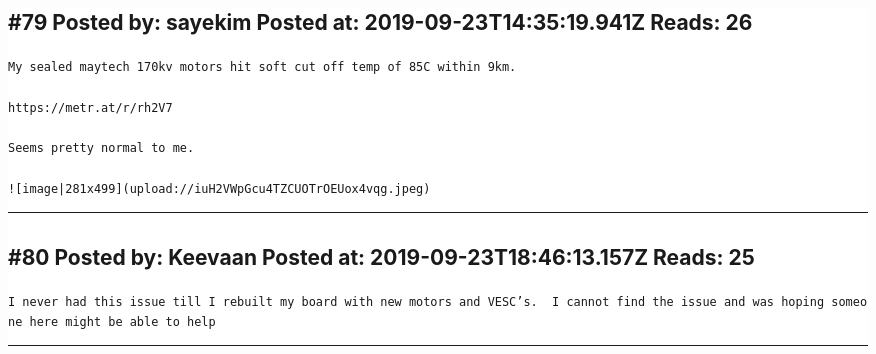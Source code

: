 ## \#79 Posted by: sayekim Posted at: 2019-09-23T14:35:19.941Z Reads: 26

```
My sealed maytech 170kv motors hit soft cut off temp of 85C within 9km. 

https://metr.at/r/rh2V7

Seems pretty normal to me. 

![image|281x499](upload://iuH2VWpGcu4TZCUOTrOEUox4vqg.jpeg)
```

---
## \#80 Posted by: Keevaan Posted at: 2019-09-23T18:46:13.157Z Reads: 25

```
I never had this issue till I rebuilt my board with new motors and VESC’s.  I cannot find the issue and was hoping someone here might be able to help
```

---
